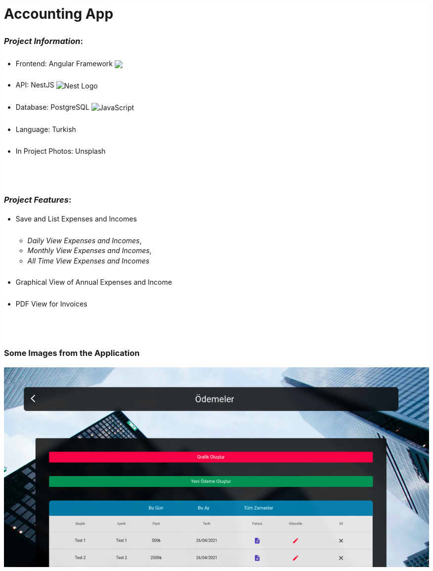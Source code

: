 # Accounting App
### *Project Information*:
 #####
 - Frontend: Angular Framework <img width="30px" align="center" src="https://raw.githubusercontent.com/github/explore/80688e429a7d4ef2fca1e82350fe8e3517d3494d/topics/angular/angular.png" />
 #####
 - API: NestJS <img src="https://nestjs.com/img/logo_text.svg" align="center" height="30px" width="auto" alt="Nest Logo" />
 #####
 - Database: PostgreSQL <img align="center" alt="JavaScript" width="30px" src="https://raw.githubusercontent.com/github/explore/80688e429a7d4ef2fca1e82350fe8e3517d3494d/topics/postgresql/postgresql.png" />
 #####
- Language: Turkish
 #####
- In Project Photos: Unsplash
 
 <br />
 <br />

### *Project Features*:
 - Save and List Expenses and Incomes
   #####
      - _Daily View Expenses and Incomes_,
    - _Monthly View Expenses and Incomes_,
    - _All Time View Expenses and Incomes_
   #####
  - Graphical View of Annual Expenses and Income
   #####
 - PDF View for Invoices

 <br />
 <br />


### Some Images from the Application
<img align="center" alt="app-image-1" src="app-images/1.png" width="100%" height="auto">
